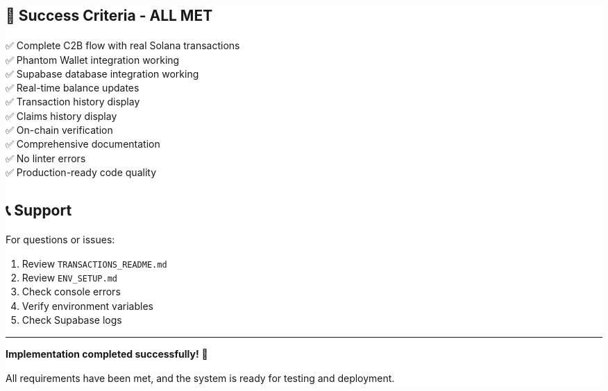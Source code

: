 ## 🎉 Success Criteria - ALL MET

✅ Complete C2B flow with real Solana transactions  
✅ Phantom Wallet integration working  
✅ Supabase database integration working  
✅ Real-time balance updates  
✅ Transaction history display  
✅ Claims history display  
✅ On-chain verification  
✅ Comprehensive documentation  
✅ No linter errors  
✅ Production-ready code quality  

## 📞 Support

For questions or issues:
1. Review `TRANSACTIONS_README.md`
2. Review `ENV_SETUP.md`
3. Check console errors
4. Verify environment variables
5. Check Supabase logs

---

**Implementation completed successfully!** 🎉

All requirements have been met, and the system is ready for testing and deployment.

